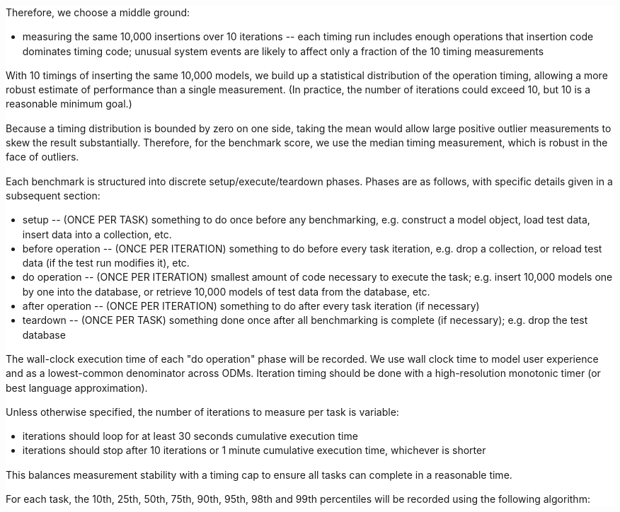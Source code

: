 Therefore, we choose a middle ground:

- measuring the same 10,000 insertions over 10 iterations -- each timing run includes enough operations that insertion
    code dominates timing code; unusual system events are likely to affect only a fraction of the 10 timing measurements

With 10 timings of inserting the same 10,000 models, we build up a statistical distribution of the operation timing,
allowing a more robust estimate of performance than a single measurement. (In practice, the number of iterations could
exceed 10, but 10 is a reasonable minimum goal.)

Because a timing distribution is bounded by zero on one side, taking the mean would allow large positive outlier
measurements to skew the result substantially. Therefore, for the benchmark score, we use the median timing measurement,
which is robust in the face of outliers.

Each benchmark is structured into discrete setup/execute/teardown phases. Phases are as follows, with specific details
given in a subsequent section:

- setup -- (ONCE PER TASK) something to do once before any benchmarking, e.g. construct a model object, load test data,
    insert data into a collection, etc.
- before operation -- (ONCE PER ITERATION) something to do before every task iteration, e.g. drop a collection, or
    reload test data (if the test run modifies it), etc.
- do operation -- (ONCE PER ITERATION) smallest amount of code necessary to execute the task; e.g. insert 10,000 models
    one by one into the database, or retrieve 10,000 models of test data from the database, etc.
- after operation -- (ONCE PER ITERATION) something to do after every task iteration (if necessary)
- teardown -- (ONCE PER TASK) something done once after all benchmarking is complete (if necessary); e.g. drop the test
    database

The wall-clock execution time of each "do operation" phase will be recorded. We use wall clock time to model user
experience and as a lowest-common denominator across ODMs. Iteration timing should be done with a high-resolution
monotonic timer (or best language approximation).

Unless otherwise specified, the number of iterations to measure per task is variable:

- iterations should loop for at least 30 seconds cumulative execution time
- iterations should stop after 10 iterations or 1 minute cumulative execution time, whichever is shorter

This balances measurement stability with a timing cap to ensure all tasks can complete in a reasonable time.

For each task, the 10th, 25th, 50th, 75th, 90th, 95th, 98th and 99th percentiles will be recorded using the following
algorithm:
